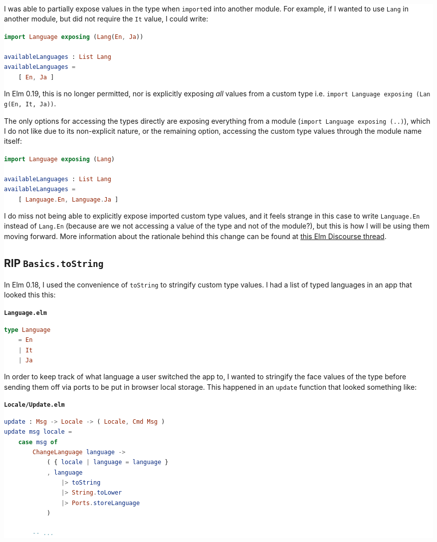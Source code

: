 I was able to partially expose values in the type when `import`ed into another
module. For example, if I wanted to use `Lang` in another module, but did not
require the `It` value, I could write:

```elm
import Language exposing (Lang(En, Ja))

availableLanguages : List Lang
availableLanguages =
    [ En, Ja ]
```

In Elm 0.19, this is no longer permitted, nor is explicitly exposing _all_
values from a custom type i.e. `import Language exposing (Lang(En, It, Ja))`.

The only options for accessing the types directly are exposing everything from
a module (`import Language exposing (..)`), which I do not like due to its
non-explicit nature, or the remaining option, accessing the custom type values
through the module name itself:

```elm
import Language exposing (Lang)

availableLanguages : List Lang
availableLanguages =
    [ Language.En, Language.Ja ]
```

I do miss not being able to explicitly expose imported custom type values, and
it feels strange in this case to write `Language.En` instead of `Lang.En`
(because are we not accessing a value of the type and not of the module?), but
this is how I will be using them moving forward. More information about the
rationale behind this change can be found at [this Elm Discourse
thread][Exposing a subset of custom type constructors in 0.19].

## RIP `Basics.toString`

In Elm 0.18, I used the convenience of `toString` to stringify custom type
values. I had a list of typed languages in an app that looked this this:

**`Language.elm`**

```elm
type Language
    = En
    | It
    | Ja
```

In order to keep track of what language a user switched the app to, I wanted to
stringify the face values of the type before sending them off via ports to be
put in browser local storage. This happened in an `update` function that
looked something like:

**`Locale/Update.elm`**

```elm
update : Msg -> Locale -> ( Locale, Cmd Msg )
update msg locale =
    case msg of
        ChangeLanguage language ->
            ( { locale | language = language }
            , language
                |> toString
                |> String.toLower
                |> Ports.storeLanguage
            )

        -- ...
```

[Anything with Browser.Navigation.Key cannot be tested]: https://github.com/elm-explorations/test/issues/24
[Anything with Browser.Navigation.Key cannot be tested comment]: https://github.com/elm-explorations/test/issues/24
[Bare minimum for Elm 0.19]: https://gist.github.com/roine/a2da44f2047d494cabaf715f06a591db
[`Browser.application`]: https://package.elm-lang.org/packages/elm/browser/latest/Browser#application
[`Browser.Document`]: https://package.elm-lang.org/packages/elm/browser/latest/Browser#Document
[`Browser.document`]: https://package.elm-lang.org/packages/elm/browser/latest/Browser#document
[Browser.element with navigation]: https://github.com/elm/browser/issues/43
[`Browser.Events.onClick`]: https://package.elm-lang.org/packages/elm/browser/latest/Browser-Events#onClick
[`Browser.Navigation.Key`]: https://package.elm-lang.org/packages/elm/browser/latest/Browser-Navigation#Key
[`Browser.Navigation.pushUrl`]: https://package.elm-lang.org/packages/elm/browser/latest/Browser-Navigation#pushUrl
[`Browser.UrlRequest`]: https://package.elm-lang.org/packages/elm/browser/latest/Browser#UrlRequest
[Debug documentation]: https://package.elm-lang.org/packages/elm/core/latest/Debug
[`Debug.toString`]: https://package.elm-lang.org/packages/elm/core/latest/Debug#toString
[Elm]: https://elm-lang.org/
[`elm/browser`]: https://github.com/elm/browser
[elm/compiler/issues/1776]: https://github.com/elm/compiler/issues/1776
[Elm Coverage]: https://github.com/zwilias/elm-coverage
[elm-dependencies-analyzer]: https://github.com/malaire/elm-dependencies-analyzer
[elm-dependencies-analyzer live]: https://www.markuslaire.com/github/elm-dependencies-analyzer/
[Elm Discourse]: https://discourse.elm-lang.org/
[elm-explorations/test Test-Html-Event#expect]: https://package.elm-lang.org/packages/elm-explorations/test/latest/Test-Html-Event#expect
[elm/html Html-Attributes#style]: https://package.elm-lang.org/packages/elm/html/1.0.0/Html-Attributes#style
[elm-lang/html Html-Attributes#style]: https://package.elm-lang.org/packages/elm-lang/html/latest/Html-Attributes#style
[`elm-lang/mouse`]: https://github.com/elm-lang/mouse
[Elm navigation example]: https://guide.elm-lang.org/webapps/navigation.html#example
[Elm Slack]: https://elmlang.herokuapp.com/
[`elm-upgrade`]: https://github.com/avh4/elm-upgrade
[`elm/url`]: https://package.elm-lang.org/packages/elm/url/latest/Url
[`evancz/url-parser`]: https://package.elm-lang.org/packages/evancz/url-parser/latest/
[Exposing a subset of custom type constructors in 0.19]: https://discourse.elm-lang.org/t/exposing-a-subset-of-custom-type-constructors-in-0-19/1836
[Fragment Identifier]: https://en.wikipedia.org/wiki/Fragment_identifier
[How do your upgrade a package in your app]: https://discourse.elm-lang.org/t/how-do-your-upgrade-a-package-in-your-app/2505
[`Html`]: https://package.elm-lang.org/packages/elm/html/latest/Html
[Html Anchors]: https://en.wikipedia.org/wiki/HTML_element#Anchor
[`Html.Events.custom`]: https://package.elm-lang.org/packages/elm/html/1.0.0/Html-Events#custom
[`Html.Events.onWithOptions`]: https://package.elm-lang.org/packages/elm-lang/html/latest/Html-Events#onWithOptions
[`Html.Html`]: https://package.elm-lang.org/packages/elm/html/latest/Html#Html
[Jumping to fragments does not work in a good way in `Browser.application`]: https://github.com/elm/browser/issues/39
[`Mouse.clicks`]: https://package.elm-lang.org/packages/elm-lang/mouse/latest/Mouse#clicks
[Support Hash-Routing (again)]: https://github.com/elm/url/issues/24
[`Url`]: https://package.elm-lang.org/packages/elm/url/latest/Url
[`Url.Parser`]: https://package.elm-lang.org/packages/elm/url/latest/Url-Parser
[`Url.Parser.parse`]: https://package.elm-lang.org/packages/elm/url/latest/Url-Parser#parse
[`UrlParser.parseHash`]: https://package.elm-lang.org/packages/evancz/url-parser/latest/UrlParser#parseHash
[Why can't I use `onWithOptions` in elm 0.19]: https://stackoverflow.com/questions/52541501/why-cant-i-use-onwithoptions-in-elm-0-19